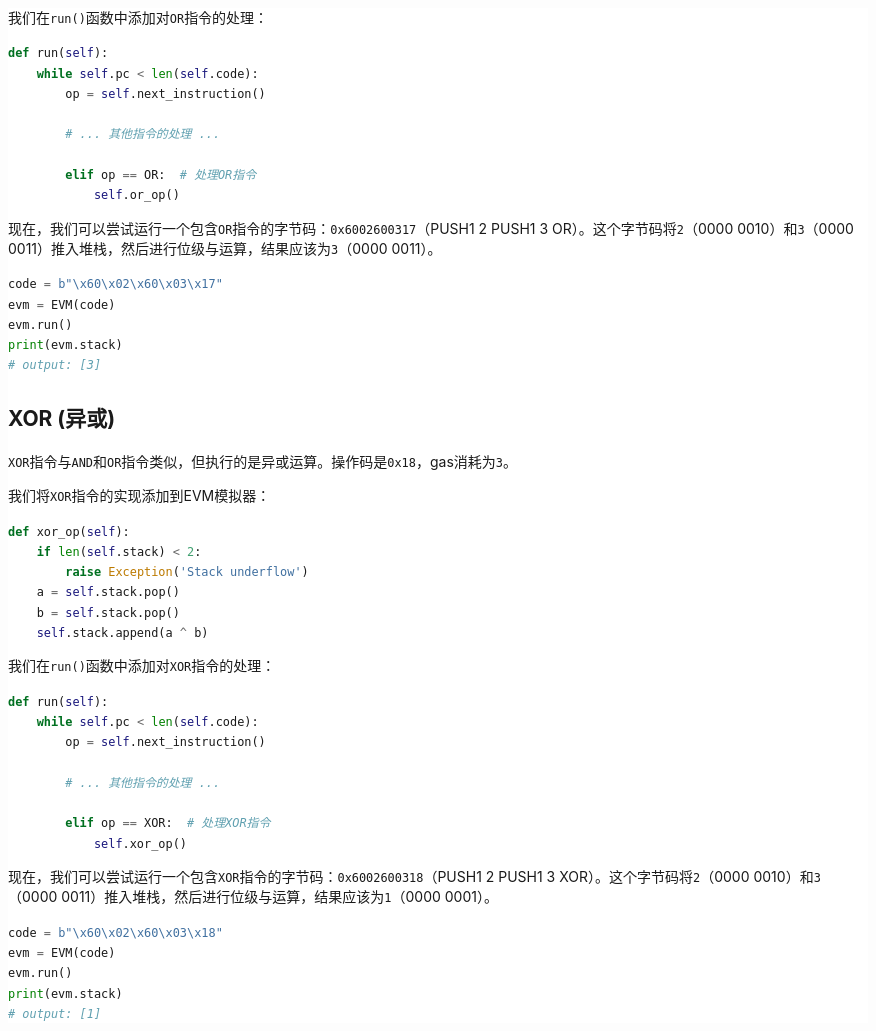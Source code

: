 我们在`run()`函数中添加对`OR`指令的处理：

```python
def run(self):
    while self.pc < len(self.code):
        op = self.next_instruction()

        # ... 其他指令的处理 ...

        elif op == OR:  # 处理OR指令
            self.or_op()
```

现在，我们可以尝试运行一个包含`OR`指令的字节码：`0x6002600317`（PUSH1 2 PUSH1 3 OR）。这个字节码将`2`（0000 0010）和`3`（0000 0011）推入堆栈，然后进行位级与运算，结果应该为`3`（0000 0011）。

```python
code = b"\x60\x02\x60\x03\x17"
evm = EVM(code)
evm.run()
print(evm.stack)
# output: [3]
```

## XOR (异或)

`XOR`指令与`AND`和`OR`指令类似，但执行的是异或运算。操作码是`0x18`，gas消耗为`3`。

我们将`XOR`指令的实现添加到EVM模拟器：

```python
def xor_op(self):
    if len(self.stack) < 2:
        raise Exception('Stack underflow')
    a = self.stack.pop()
    b = self.stack.pop()
    self.stack.append(a ^ b)
```

我们在`run()`函数中添加对`XOR`指令的处理：

```python
def run(self):
    while self.pc < len(self.code):
        op = self.next_instruction()

        # ... 其他指令的处理 ...

        elif op == XOR:  # 处理XOR指令
            self.xor_op()
```

现在，我们可以尝试运行一个包含`XOR`指令的字节码：`0x6002600318`（PUSH1 2 PUSH1 3 XOR）。这个字节码将`2`（0000 0010）和`3`（0000 0011）推入堆栈，然后进行位级与运算，结果应该为`1`（0000 0001）。

```python
code = b"\x60\x02\x60\x03\x18"
evm = EVM(code)
evm.run()
print(evm.stack)
# output: [1]
```
